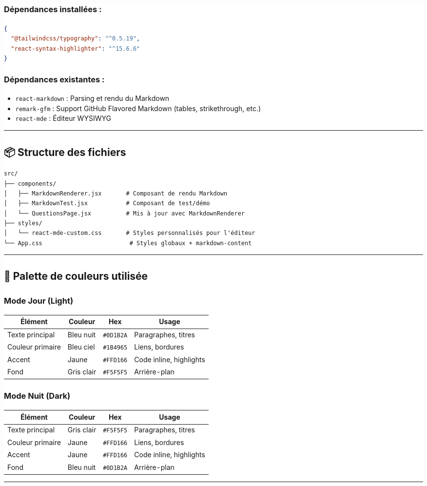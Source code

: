 ### Dépendances installées :
```json
{
  "@tailwindcss/typography": "^0.5.19",
  "react-syntax-highlighter": "^15.6.6"
}
```

### Dépendances existantes :
- `react-markdown` : Parsing et rendu du Markdown
- `remark-gfm` : Support GitHub Flavored Markdown (tables, strikethrough, etc.)
- `react-mde` : Éditeur WYSIWYG

---

## 📦 Structure des fichiers

```
src/
├── components/
│   ├── MarkdownRenderer.jsx       # Composant de rendu Markdown
│   ├── MarkdownTest.jsx           # Composant de test/démo
│   └── QuestionsPage.jsx          # Mis à jour avec MarkdownRenderer
├── styles/
│   └── react-mde-custom.css       # Styles personnalisés pour l'éditeur
└── App.css                         # Styles globaux + markdown-content
```

---

## 🎨 Palette de couleurs utilisée

### Mode Jour (Light)
| Élément | Couleur | Hex | Usage |
|---------|---------|-----|-------|
| Texte principal | Bleu nuit | `#0D1B2A` | Paragraphes, titres |
| Couleur primaire | Bleu ciel | `#1B4965` | Liens, bordures |
| Accent | Jaune | `#FFD166` | Code inline, highlights |
| Fond | Gris clair | `#F5F5F5` | Arrière-plan |

### Mode Nuit (Dark)
| Élément | Couleur | Hex | Usage |
|---------|---------|-----|-------|
| Texte principal | Gris clair | `#F5F5F5` | Paragraphes, titres |
| Couleur primaire | Jaune | `#FFD166` | Liens, bordures |
| Accent | Jaune | `#FFD166` | Code inline, highlights |
| Fond | Bleu nuit | `#0D1B2A` | Arrière-plan |

---